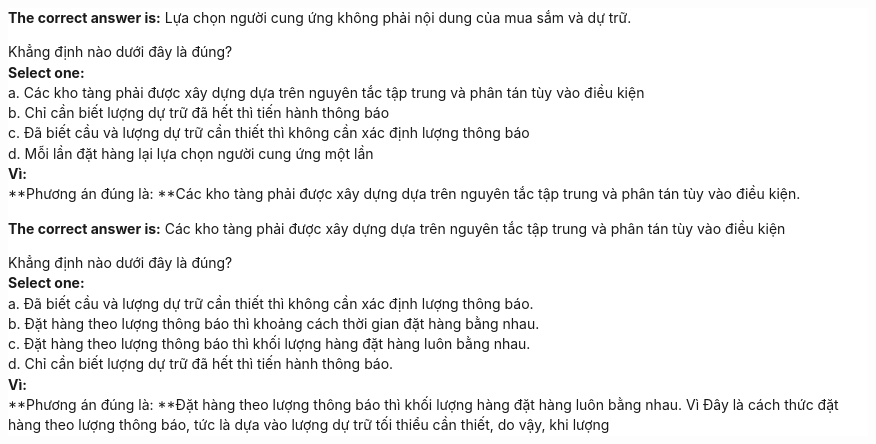 **The correct answer is:** Lựa chọn người cung ứng không phải nội dung
của mua sắm và dự trữ.

Khẳng định nào dưới đây là đúng?\
**Select one:**\
a. Các kho tàng phải được xây dựng dựa trên nguyên tắc tập trung và phân
tán tùy vào điều kiện\
b. Chỉ cần biết lượng dự trữ đã hết thì tiến hành thông báo\
c. Đã biết cầu và lượng dự trữ cần thiết thì không cần xác định lượng
thông báo\
d. Mỗi lần đặt hàng lại lựa chọn người cung ứng một lần\
**Vì:**\
**Phương án đúng là: **Các kho tàng phải được xây dựng dựa trên nguyên
tắc tập trung và phân tán tùy vào điều kiện.

**The correct answer is:** Các kho tàng phải được xây dựng dựa trên
nguyên tắc tập trung và phân tán tùy vào điều kiện

Khẳng định nào dưới đây là đúng?\
**Select one:**\
a. Đã biết cầu và lượng dự trữ cần thiết thì không cần xác định lượng
thông báo.\
b. Đặt hàng theo lượng thông báo thì khoảng cách thời gian đặt hàng bằng
nhau.\
c. Đặt hàng theo lượng thông báo thì khối lượng hàng đặt hàng luôn bằng
nhau.\
d. Chỉ cần biết lượng dự trữ đã hết thì tiến hành thông báo.\
**Vì:**\
**Phương án đúng là: **Đặt hàng theo lượng thông báo thì khối lượng hàng
đặt hàng luôn bằng nhau. Vì Đây là cách thức đặt hàng theo lượng thông
báo, tức là dựa vào lượng dự trữ tối thiểu cần thiết, do vậy, khi lượng

